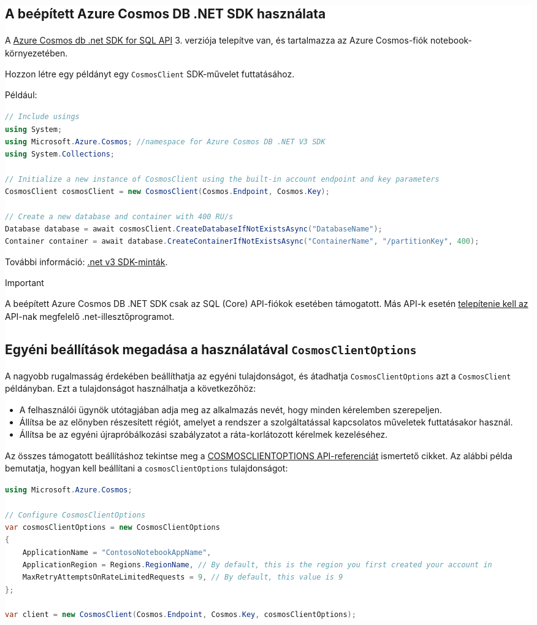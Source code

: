 ## <a name="use-the-built-in-azure-cosmos-db-net-sdk"></a>A beépített Azure Cosmos DB .NET SDK használata
A [Azure Cosmos db .net SDK for SQL API](https://github.com/Azure/azure-cosmos-dotnet-v3) 3. verziója telepítve van, és tartalmazza az Azure Cosmos-fiók notebook-környezetében.

Hozzon létre egy példányt egy ``CosmosClient`` SDK-művelet futtatásához. 

Például:

```csharp
// Include usings
using System;
using Microsoft.Azure.Cosmos; //namespace for Azure Cosmos DB .NET V3 SDK
using System.Collections;

// Initialize a new instance of CosmosClient using the built-in account endpoint and key parameters
CosmosClient cosmosClient = new CosmosClient(Cosmos.Endpoint, Cosmos.Key);

// Create a new database and container with 400 RU/s
Database database = await cosmosClient.CreateDatabaseIfNotExistsAsync("DatabaseName");
Container container = await database.CreateContainerIfNotExistsAsync("ContainerName", "/partitionKey", 400);
```
További információ: [.net v3 SDK-minták](https://github.com/Azure/azure-cosmos-dotnet-v3/tree/master/Microsoft.Azure.Cosmos.Samples/Usage). 

> [!IMPORTANT]
> A beépített Azure Cosmos DB .NET SDK csak az SQL (Core) API-fiókok esetében támogatott. Más API-k esetén [telepítenie kell az](#install-a-new-nuget-package) API-nak megfelelő .net-illesztőprogramot. 

## <a name="set-custom-options-using-cosmosclientoptions"></a>Egyéni beállítások megadása a használatával ``CosmosClientOptions``
A nagyobb rugalmasság érdekében beállíthatja az egyéni tulajdonságot, és átadhatja ``CosmosClientOptions`` azt a ``CosmosClient`` példányban. Ezt a tulajdonságot használhatja a következőhöz:

- A felhasználói ügynök utótagjában adja meg az alkalmazás nevét, hogy minden kérelemben szerepeljen.
- Állítsa be az előnyben részesített régiót, amelyet a rendszer a szolgáltatással kapcsolatos műveletek futtatásakor használ.
- Állítsa be az egyéni újrapróbálkozási szabályzatot a ráta-korlátozott kérelmek kezeléséhez.

Az összes támogatott beállításhoz tekintse meg a [COSMOSCLIENTOPTIONS API-referenciát](/dotnet/api/microsoft.azure.cosmos.cosmosclientoptions) ismertető cikket. Az alábbi példa bemutatja, hogyan kell beállítani a `cosmosClientOptions` tulajdonságot:

```csharp
using Microsoft.Azure.Cosmos;

// Configure CosmosClientOptions
var cosmosClientOptions = new CosmosClientOptions
{
    ApplicationName = "ContosoNotebookAppName",
    ApplicationRegion = Regions.RegionName, // By default, this is the region you first created your account in
    MaxRetryAttemptsOnRateLimitedRequests = 9, // By default, this value is 9
};

var client = new CosmosClient(Cosmos.Endpoint, Cosmos.Key, cosmosClientOptions);
```

